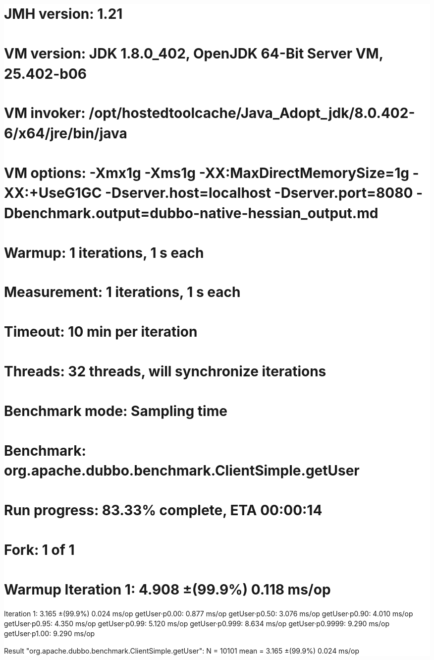 # JMH version: 1.21
# VM version: JDK 1.8.0_402, OpenJDK 64-Bit Server VM, 25.402-b06
# VM invoker: /opt/hostedtoolcache/Java_Adopt_jdk/8.0.402-6/x64/jre/bin/java
# VM options: -Xmx1g -Xms1g -XX:MaxDirectMemorySize=1g -XX:+UseG1GC -Dserver.host=localhost -Dserver.port=8080 -Dbenchmark.output=dubbo-native-hessian_output.md
# Warmup: 1 iterations, 1 s each
# Measurement: 1 iterations, 1 s each
# Timeout: 10 min per iteration
# Threads: 32 threads, will synchronize iterations
# Benchmark mode: Sampling time
# Benchmark: org.apache.dubbo.benchmark.ClientSimple.getUser

# Run progress: 83.33% complete, ETA 00:00:14
# Fork: 1 of 1
# Warmup Iteration   1: 4.908 ±(99.9%) 0.118 ms/op
Iteration   1: 3.165 ±(99.9%) 0.024 ms/op
                 getUser·p0.00:   0.877 ms/op
                 getUser·p0.50:   3.076 ms/op
                 getUser·p0.90:   4.010 ms/op
                 getUser·p0.95:   4.350 ms/op
                 getUser·p0.99:   5.120 ms/op
                 getUser·p0.999:  8.634 ms/op
                 getUser·p0.9999: 9.290 ms/op
                 getUser·p1.00:   9.290 ms/op



Result "org.apache.dubbo.benchmark.ClientSimple.getUser":
  N = 10101
  mean =      3.165 ±(99.9%) 0.024 ms/op
